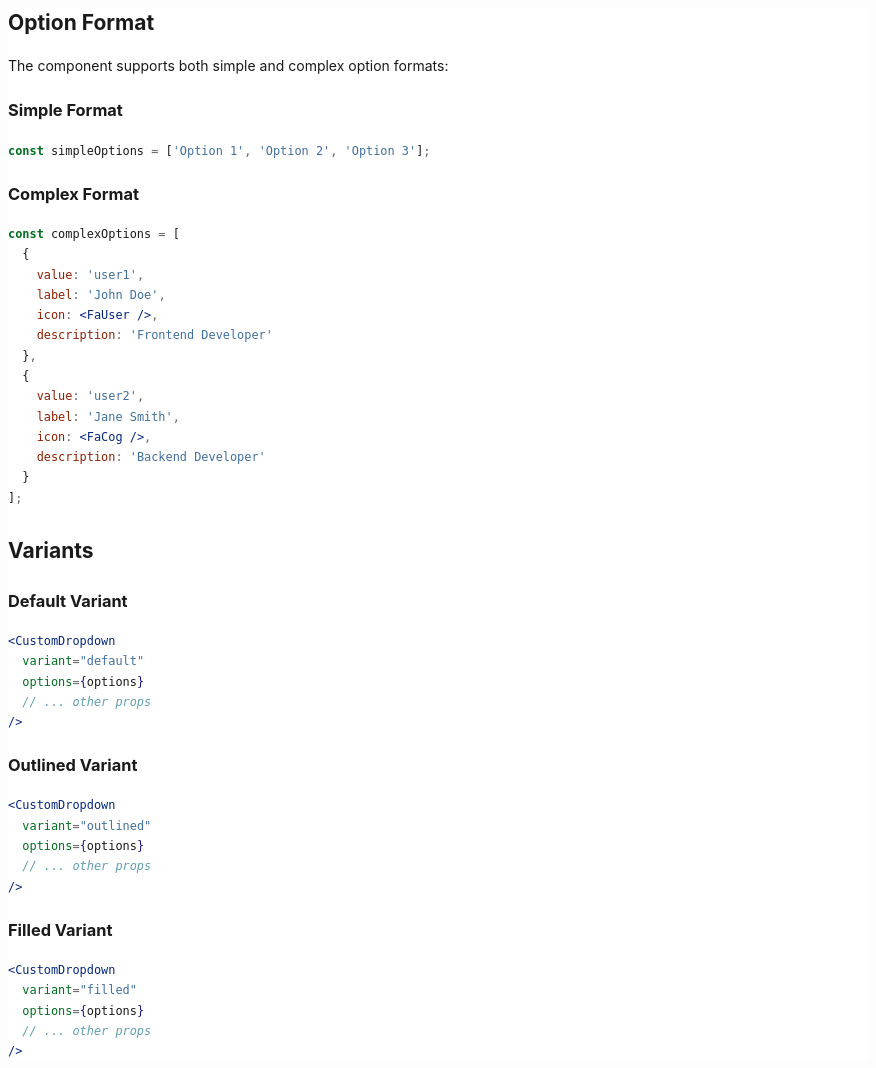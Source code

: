 ## Option Format

The component supports both simple and complex option formats:

### Simple Format
```jsx
const simpleOptions = ['Option 1', 'Option 2', 'Option 3'];
```

### Complex Format
```jsx
const complexOptions = [
  {
    value: 'user1',
    label: 'John Doe',
    icon: <FaUser />,
    description: 'Frontend Developer'
  },
  {
    value: 'user2',
    label: 'Jane Smith',
    icon: <FaCog />,
    description: 'Backend Developer'
  }
];
```

## Variants

### Default Variant
```jsx
<CustomDropdown
  variant="default"
  options={options}
  // ... other props
/>
```

### Outlined Variant
```jsx
<CustomDropdown
  variant="outlined"
  options={options}
  // ... other props
/>
```

### Filled Variant
```jsx
<CustomDropdown
  variant="filled"
  options={options}
  // ... other props
/>
```
